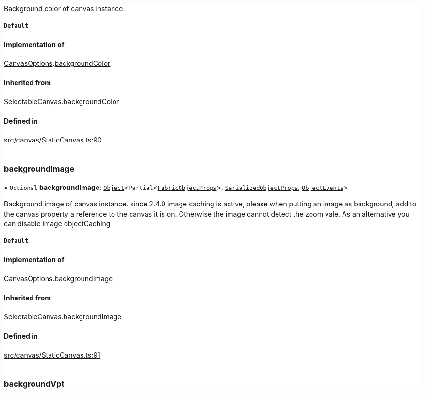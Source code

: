 Background color of canvas instance.

**`Default`**

```ts

```

#### Implementation of

[CanvasOptions](../interfaces/CanvasOptions.md).[backgroundColor](../interfaces/CanvasOptions.md#backgroundcolor)

#### Inherited from

SelectableCanvas.backgroundColor

#### Defined in

[src/canvas/StaticCanvas.ts:90](https://github.com/fabricjs/fabric.js/blob/a4453620e/src/canvas/StaticCanvas.ts#L90)

___

### backgroundImage

• `Optional` **backgroundImage**: [`Object`](Object.md)<`Partial`<[`FabricObjectProps`](../interfaces/FabricObjectProps.md)\>, [`SerializedObjectProps`](../interfaces/SerializedObjectProps.md), [`ObjectEvents`](../interfaces/ObjectEvents.md)\>

Background image of canvas instance.
since 2.4.0 image caching is active, please when putting an image as background, add to the
canvas property a reference to the canvas it is on. Otherwise the image cannot detect the zoom
vale. As an alternative you can disable image objectCaching

**`Default`**

```ts

```

#### Implementation of

[CanvasOptions](../interfaces/CanvasOptions.md).[backgroundImage](../interfaces/CanvasOptions.md#backgroundimage)

#### Inherited from

SelectableCanvas.backgroundImage

#### Defined in

[src/canvas/StaticCanvas.ts:91](https://github.com/fabricjs/fabric.js/blob/a4453620e/src/canvas/StaticCanvas.ts#L91)

___

### backgroundVpt
